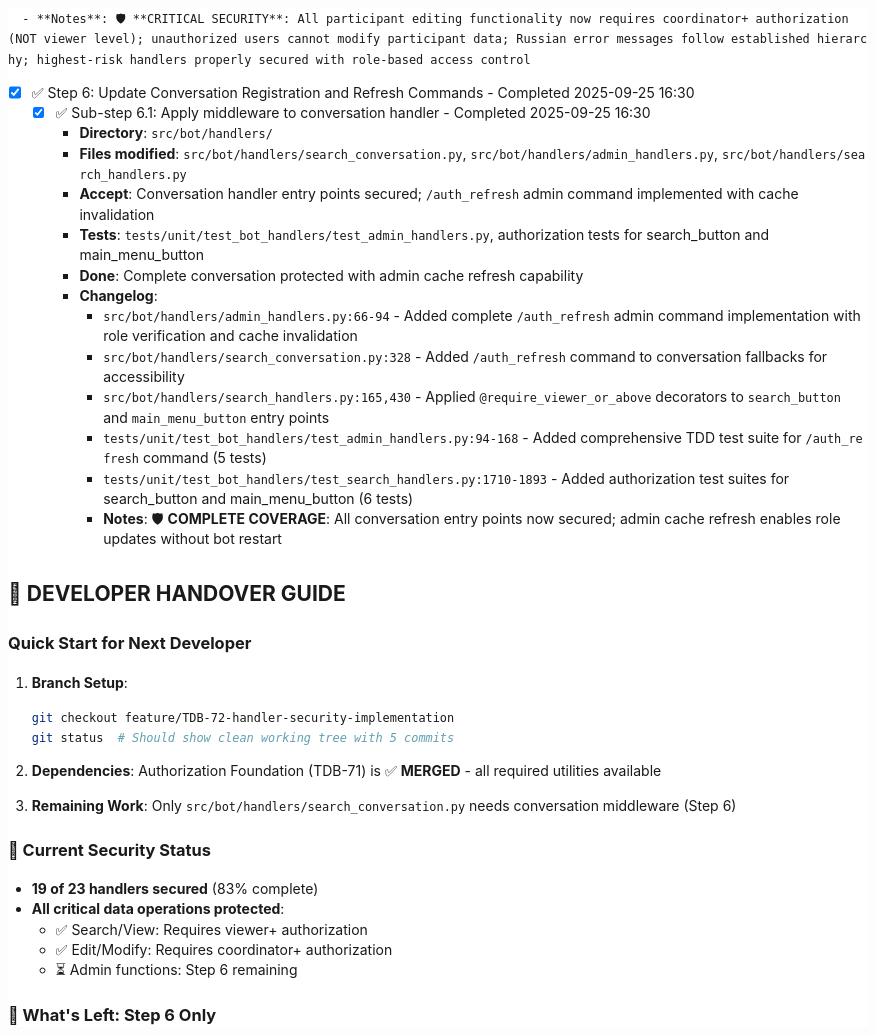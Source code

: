       - **Notes**: 🛡️ **CRITICAL SECURITY**: All participant editing functionality now requires coordinator+ authorization (NOT viewer level); unauthorized users cannot modify participant data; Russian error messages follow established hierarchy; highest-risk handlers properly secured with role-based access control

- [x] ✅ Step 6: Update Conversation Registration and Refresh Commands - Completed 2025-09-25 16:30
  - [x] ✅ Sub-step 6.1: Apply middleware to conversation handler - Completed 2025-09-25 16:30
    - **Directory**: `src/bot/handlers/`
    - **Files modified**: `src/bot/handlers/search_conversation.py`, `src/bot/handlers/admin_handlers.py`, `src/bot/handlers/search_handlers.py`
    - **Accept**: Conversation handler entry points secured; `/auth_refresh` admin command implemented with cache invalidation
    - **Tests**: `tests/unit/test_bot_handlers/test_admin_handlers.py`, authorization tests for search_button and main_menu_button
    - **Done**: Complete conversation protected with admin cache refresh capability
    - **Changelog**:
      - `src/bot/handlers/admin_handlers.py:66-94` - Added complete `/auth_refresh` admin command implementation with role verification and cache invalidation
      - `src/bot/handlers/search_conversation.py:328` - Added `/auth_refresh` command to conversation fallbacks for accessibility
      - `src/bot/handlers/search_handlers.py:165,430` - Applied `@require_viewer_or_above` decorators to `search_button` and `main_menu_button` entry points
      - `tests/unit/test_bot_handlers/test_admin_handlers.py:94-168` - Added comprehensive TDD test suite for `/auth_refresh` command (5 tests)
      - `tests/unit/test_bot_handlers/test_search_handlers.py:1710-1893` - Added authorization test suites for search_button and main_menu_button (6 tests)
      - **Notes**: 🛡️ **COMPLETE COVERAGE**: All conversation entry points now secured; admin cache refresh enables role updates without bot restart

## 🔄 DEVELOPER HANDOVER GUIDE

### **Quick Start for Next Developer**

1. **Branch Setup**:
   ```bash
   git checkout feature/TDB-72-handler-security-implementation
   git status  # Should show clean working tree with 5 commits
   ```

2. **Dependencies**: Authorization Foundation (TDB-71) is ✅ **MERGED** - all required utilities available

3. **Remaining Work**: Only `src/bot/handlers/search_conversation.py` needs conversation middleware (Step 6)

### **🎯 Current Security Status**
- **19 of 23 handlers secured** (83% complete)
- **All critical data operations protected**:
  - ✅ Search/View: Requires viewer+ authorization
  - ✅ Edit/Modify: Requires coordinator+ authorization
  - ⏳ Admin functions: Step 6 remaining

### **🚨 What's Left: Step 6 Only**
